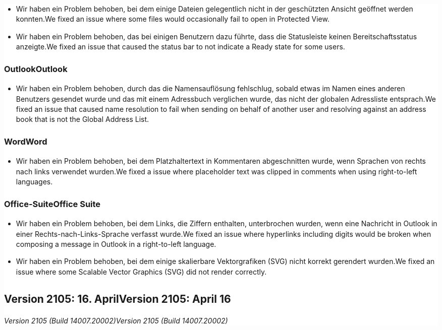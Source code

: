 
- <span data-ttu-id="76a2d-362">Wir haben ein Problem behoben, bei dem einige Dateien gelegentlich nicht in der geschützten Ansicht geöffnet werden konnten.</span><span class="sxs-lookup"><span data-stu-id="76a2d-362">We fixed an issue where some files would occasionally fail to open in Protected View.</span></span>


- <span data-ttu-id="76a2d-363">Wir haben ein Problem behoben, das bei einigen Benutzern dazu führte, dass die Statusleiste keinen Bereitschaftsstatus anzeigte.</span><span class="sxs-lookup"><span data-stu-id="76a2d-363">We fixed an issue that caused the status bar to not indicate a Ready state for some users.</span></span>


### <a name="outlook"></a><span data-ttu-id="76a2d-364">Outlook</span><span class="sxs-lookup"><span data-stu-id="76a2d-364">Outlook</span></span>

- <span data-ttu-id="76a2d-365">Wir haben ein Problem behoben, durch das die Namensauflösung fehlschlug, sobald etwas im Namen eines anderen Benutzers gesendet wurde und das mit einem Adressbuch verglichen wurde, das nicht der globalen Adressliste entsprach.</span><span class="sxs-lookup"><span data-stu-id="76a2d-365">We fixed an issue that caused name resolution to fail when sending on behalf of another user and resolving against an address book that is not the Global Address List.</span></span>


### <a name="word"></a><span data-ttu-id="76a2d-366">Word</span><span class="sxs-lookup"><span data-stu-id="76a2d-366">Word</span></span>

- <span data-ttu-id="76a2d-367">Wir haben ein Problem behoben, bei dem Platzhaltertext in Kommentaren abgeschnitten wurde, wenn Sprachen von rechts nach links verwendet wurden.</span><span class="sxs-lookup"><span data-stu-id="76a2d-367">We fixed a issue where placeholder text was clipped in comments when using right-to-left languages.</span></span>


### <a name="office-suite"></a><span data-ttu-id="76a2d-368">Office-Suite</span><span class="sxs-lookup"><span data-stu-id="76a2d-368">Office Suite</span></span>

- <span data-ttu-id="76a2d-369">Wir haben ein Problem behoben, bei dem Links, die Ziffern enthalten, unterbrochen wurden, wenn eine Nachricht in Outlook in einer Rechts-nach-Links-Sprache verfasst wurde.</span><span class="sxs-lookup"><span data-stu-id="76a2d-369">We fixed an issue where hyperlinks including digits would be broken when composing a message in Outlook in a right-to-left language.</span></span>


- <span data-ttu-id="76a2d-370">Wir haben ein Problem behoben, bei dem einige skalierbare Vektorgrafiken (SVG) nicht korrekt gerendert wurden.</span><span class="sxs-lookup"><span data-stu-id="76a2d-370">We fixed an issue where some Scalable Vector Graphics (SVG) did not render correctly.</span></span>



[//]: # (BUGDETAILS NICHT ENTFERNEN INHALTSENDE)

## <a name="version-2105-april-16"></a><span data-ttu-id="76a2d-372">Version 2105: 16. April</span><span class="sxs-lookup"><span data-stu-id="76a2d-372">Version 2105: April 16</span></span>
<span data-ttu-id="76a2d-373">*Version 2105 (Build 14007.20002)*</span><span class="sxs-lookup"><span data-stu-id="76a2d-373">*Version 2105 (Build 14007.20002)*</span></span>


[//]: # (NICHT ENTFERNEN)
[//]: # (FEATUREDETAILS NICHT ENTFERNEN BEGINN INHALT)
[//]: # (FEATUREDETAILS NICHT ENTFERNEN BEGINN INHALT)
[//]: # (FEATUREDETAILS INHALTSENDE NICHT ENTFERNEN)
[//]: # (BUGDETAILS NICHT ENTFERNEN BEGINN INHALT)
[//]: # (BUGDETAILS NICHT ENTFERNEN ENDE INHALT)
[//]: # (FEATUREDETAILS NICHT ENTFERNEN BEGINN INHALT)
[//]: # (FEATUREDETAILS NICHT ENTFERNEN ENDE INHALT)
[//]: # (BUGDETAILS NICHT ENTFERNEN BEGINN INHALT)
[//]: # (BUGDETAILS NICHT ENTFERNEN ENDE INHALT)
[//]: # (FEATUREDETAILS NICHT ENTFERNEN BEGINN INHALT)
[//]: # (FEATUREDETAILS NICHT ENTFERNEN ENDE INHALT)
[//]: # (BUGDETAILS NICHT ENTFERNEN BEGINN INHALT)
[//]: # (BUGDETAILS NICHT ENTFERNEN ENDE INHALT)
[//]: # (BUGDETAILS NICHT ENTFERNEN BEGINN INHALT)
[//]: # (BUGDETAILS NICHT ENTFERNEN ENDE INHALT)
[//]: # (FEATUREDETAILS NICHT ENTFERNEN BEGINN INHALT)
[//]: # (FEATUREDETAILS NICHT ENTFERNEN ENDE INHALT)
[//]: # (BUGDETAILS NICHT ENTFERNEN BEGINN INHALT)
[//]: # (BUGDETAILS NICHT ENTFERNEN ENDE INHALT)
[//]: # (FEATUREDETAILS NICHT ENTFERNEN BEGINN INHALT)
[//]: # (FEATUREDETAILS NICHT ENTFERNEN ENDE INHALT)
[//]: # (BUGDETAILS NICHT ENTFERNEN BEGINN INHALT)
[//]: # (BUGDETAILS NICHT ENTFERNEN ENDE INHALT)
[//]: # (FEATUREDETAILS NICHT ENTFERNEN BEGINN INHALT)
[//]: # (FEATUREDETAILS INHALTSENDE NICHT ENTFERNEN)
[//]: # (BUGDETAILS NICHT ENTFERNEN BEGINN INHALT)
[//]: # (BUGDETAILS NICHT ENTFERNEN BEGINN INHALT)
[//]: # (BUGDETAILS NICHT ENTFERNEN BEGINN INHALT)
[//]: # (FEATUREDETAILS NICHT ENTFERNEN BEGINN INHALT)
[//]: # (FEATUREDETAILS NICHT ENTFERNEN ENDE INHALT)
[//]: # (BUGDETAILS NICHT ENTFERNEN BEGINN INHALT)
[//]: # (FEATUREDETAILS NICHT ENTFERNEN BEGINN INHALT)
[//]: # (FEATUREDETAILS NICHT ENTFERNEN ENDE INHALT)
[//]: # (BUGDETAILS NICHT ENTFERNEN BEGINN INHALT)
[//]: # (BUGDETAILS NICHT ENTFERNEN BEGINN INHALT)
[//]: # (FEATUREDETAILS NICHT ENTFERNEN BEGINN INHALT)
[//]: # (FEATUREDETAILS NICHT ENTFERNEN ENDE INHALT)
[//]: # (FEATUREDETAILS NICHT ENTFERNEN BEGINN INHALT)
[//]: # (FEATUREDETAILS NICHT ENTFERNEN ENDE INHALT)
[//]: # (BUGDETAILS NICHT ENTFERNEN BEGINN INHALT)
[//]: # (BUGDETAILS NICHT ENTFERNEN BEGINN INHALT)
[//]: # (BUGDETAILS NICHT ENTFERNEN BEGINN INHALT)
[//]: # (FEATUREDETAILS NICHT ENTFERNEN BEGINN INHALT)
[//]: # (FEATUREDETAILS NICHT ENTFERNEN ENDE INHALT)
[//]: # (BUGDETAILS NICHT ENTFERNEN BEGINN INHALT)
[//]: # (FEATUREDETAILS NICHT ENTFERNEN BEGINN INHALT)
[//]: # (FEATUREDETAILS NICHT ENTFERNEN ENDE INHALT)
[//]: # (BUGDETAILS NICHT ENTFERNEN BEGINN INHALT)
[//]: # (BUGDETAILS NICHT ENTFERNEN BEGINN INHALT)